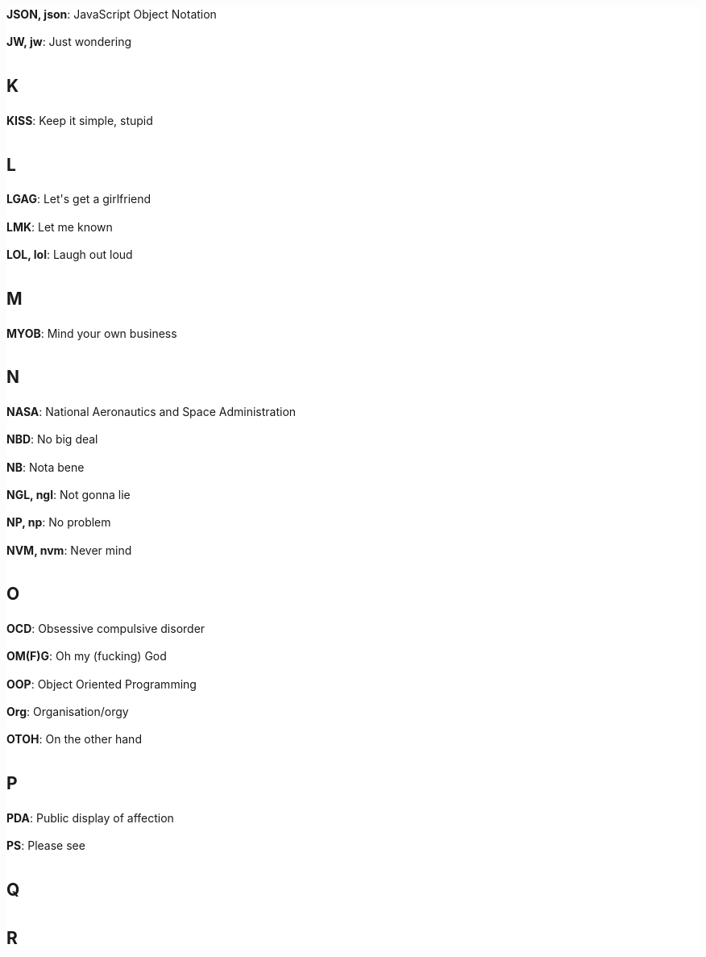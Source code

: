 **JSON, json**: JavaScript Object Notation

**JW, jw**: Just wondering

## K

**KISS**: Keep it simple, stupid

## L

**LGAG**: Let's get a girlfriend

**LMK**: Let me known

**LOL, lol**: Laugh out loud

## M

**MYOB**: Mind your own business

## N

**NASA**: National Aeronautics and Space Administration

**NBD**: No big deal

**NB**: Nota bene

**NGL, ngl**: Not gonna lie

**NP, np**: No problem

**NVM, nvm**: Never mind

## O

**OCD**: Obsessive compulsive disorder

**OM(F)G**: Oh my (fucking) God

**OOP**: Object Oriented Programming

**Org**: Organisation/orgy

**OTOH**: On the other hand

## P

**PDA**: Public display of affection

**PS**: Please see

## Q

## R
